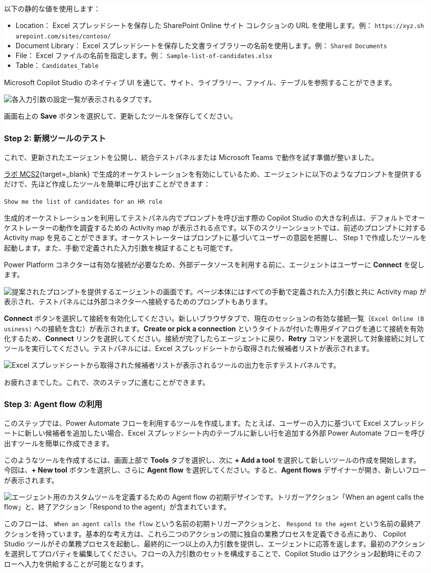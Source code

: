 以下の静的な値を使用します：

- Location： Excel スプレッドシートを保存した SharePoint Online サイト コレクションの URL を使用します。例： `https://xyz.sharepoint.com/sites/contoso/`
- Document Library： Excel スプレッドシートを保存した文書ライブラリーの名前を使用します。例： `Shared Documents`
- File： Excel ファイルの名前を指定します。例： `Sample-list-of-candidates.xlsx`
- Table： `Candidates_Table`

Microsoft Copilot Studio のネイティブ UI を通じて、サイト、ライブラリー、ファイル、テーブルを参照することができます。

![各入力引数の設定一覧が表示されるタブです。](../../../assets/images/make/copilot-studio-03/create-action-excel-connector-06.png)

画面右上の **Save** ボタンを選択して、更新したツールを保存してください。

<cc-end-step lab="mcs3" exercise="1" step="1" />

### Step 2: 新規ツールのテスト

これで、更新されたエージェントを公開し、統合テストパネルまたは Microsoft Teams で動作を試す準備が整いました。

[ラボ MCS2](../02-topics){target=_blank} で生成的オーケストレーションを有効にしているため、エージェントに以下のようなプロンプトを提供するだけで、先ほど作成したツールを簡単に呼び出すことができます：

```txt
Show me the list of candidates for an HR role
```

生成的オーケストレーションを利用してテストパネル内でプロンプトを呼び出す際の Copilot Studio の大きな利点は、デフォルトでオーケストレーターの動作を調査するための Activity map が表示される点です。以下のスクリーンショットでは、前述のプロンプトに対する Activity map を見ることができます。オーケストレーターはプロンプトに基づいてユーザーの意図を把握し、 Step 1 で作成したツールを起動します。また、手動で定義された入力引数を検証することも可能です。

Power Platform コネクターは有効な接続が必要なため、外部データソースを利用する前に、エージェントはユーザーに **Connect** を促します。

![提案されたプロンプトを提供するエージェントの画面です。ページ本体にはすべての手動で定義された入力引数と共に Activity map が表示され、テストパネルには外部コネクターへ接続するためのプロンプトもあります。](../../../assets/images/make/copilot-studio-03/create-action-excel-connector-09.png)

**Connect** ボタンを選択して接続を有効化してください。新しいブラウザタブで、現在のセッションの有効な接続一覧（`Excel Online (Business)` への接続を含む）が表示されます。**Create or pick a connection** というタイトルが付いた専用ダイアログを通じて接続を有効化するため、**Connect** リンクを選択してください。接続が完了したらエージェントに戻り、**Retry** コマンドを選択して対象接続に対してツールを実行してください。テストパネルには、Excel スプレッドシートから取得された候補者リストが表示されます。

![Excel スプレッドシートから取得された候補者リストが表示されるツールの出力を示すテストパネルです。](../../../assets/images/make/copilot-studio-03/create-action-excel-connector-10.png)

お疲れさまでした。これで、次のステップに進むことができます。

<cc-end-step lab="mcs3" exercise="1" step="2" />

### Step 3: Agent flow の利用

このステップでは、Power Automate フローを利用するツールを作成します。たとえば、ユーザーの入力に基づいて Excel スプレッドシートに新しい候補者を追加したい場合、Excel スプレッドシート内のテーブルに新しい行を追加する外部 Power Automate フローを呼び出すツールを簡単に作成できます。

このようなツールを作成するには、画面上部で **Tools** タブを選択し、次に **+ Add a tool** を選択して新しいツールの作成を開始します。今回は、**+ New tool** ボタンを選択し、さらに **Agent flow** を選択してください。すると、**Agent flows** デザイナーが開き、新しいフローが表示されます。

![エージェント用のカスタムツールを定義するための Agent flow の初期デザインです。トリガーアクション「When an agent calls the flow」と、終了アクション「Respond to the agent」が含まれています。](../../../assets/images/make/copilot-studio-03/create-action-flow-connector-01.png)

このフローは、 `When an agent calls the flow` という名前の初期トリガーアクションと、 `Respond to the agent` という名前の最終アクションを持っています。基本的な考え方は、これら二つのアクションの間に独自の業務プロセスを定義できる点にあり、 Copilot Studio ツールがその業務プロセスを起動し、最終的に一つ以上の入力引数を提供し、エージェントに応答を返します。最初のアクションを選択してプロパティを編集してください。フローの入力引数のセットを構成することで、Copilot Studio はアクション起動時にそのフローへ入力を供給することが可能となります。
